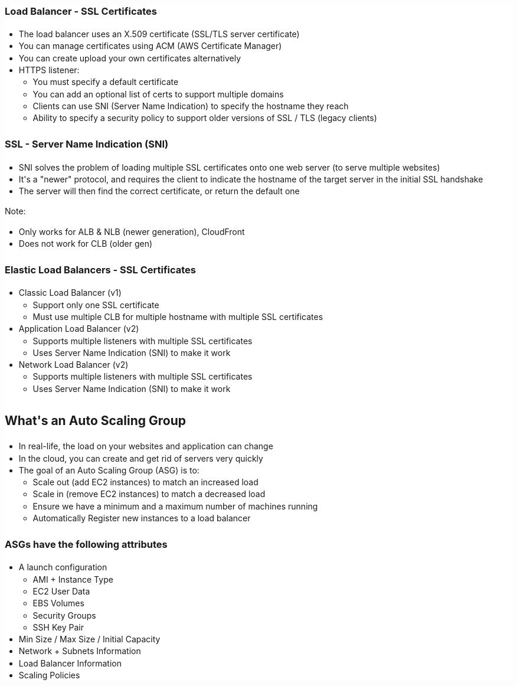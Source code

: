 ### Load Balancer - SSL Certificates

- The load balancer uses an X.509 certificate (SSL/TLS server certificate)
- You can manage certificates using ACM (AWS Certificate Manager)
- You can create upload your own certificates alternatively
- HTTPS listener:
  - You must specify a default certificate
  - You can add an optional list of certs to support multiple domains
  - Clients can use SNI (Server Name Indication) to specify the hostname they reach
  - Ability to specify a security policy to support older versions of SSL / TLS (legacy clients)

### SSL - Server Name Indication (SNI)

- SNI solves the problem of loading multiple SSL certificates onto one web server (to serve multiple websites)
- It's a "newer" protocol, and requires the client to indicate the hostname of the target server in the initial SSL handshake
- The server will then find the correct certificate, or return the default one

Note:

- Only works for ALB & NLB (newer generation), CloudFront
- Does not work for CLB (older gen)

### Elastic Load Balancers - SSL Certificates

- Classic Load Balancer (v1)
  - Support only one SSL certificate
  - Must use multiple CLB for multiple hostname with multiple SSL certificates
- Application Load Balancer (v2)
  - Supports multiple listeners with multiple SSL certificates
  - Uses Server Name Indication (SNI) to make it work
- Network Load Balancer (v2)
  - Supports multiple listeners with multiple SSL certificates
  - Uses Server Name Indication (SNI) to make it work

## What's an Auto Scaling Group

- In real-life, the load on your websites and application can change
- In the cloud, you can create and get rid of servers very quickly
- The goal of an Auto Scaling Group (ASG) is to:
  - Scale out (add EC2 instances) to match an increased load
  - Scale in (remove EC2 instances) to match a decreased load
  - Ensure we have a minimum and a maximum number of machines running
  - Automatically Register new instances to a load balancer

### ASGs have the following attributes

- A launch configuration
  - AMI + Instance Type
  - EC2 User Data
  - EBS Volumes
  - Security Groups
  - SSH Key Pair
- Min Size / Max Size / Initial Capacity
- Network + Subnets Information
- Load Balancer Information
- Scaling Policies
